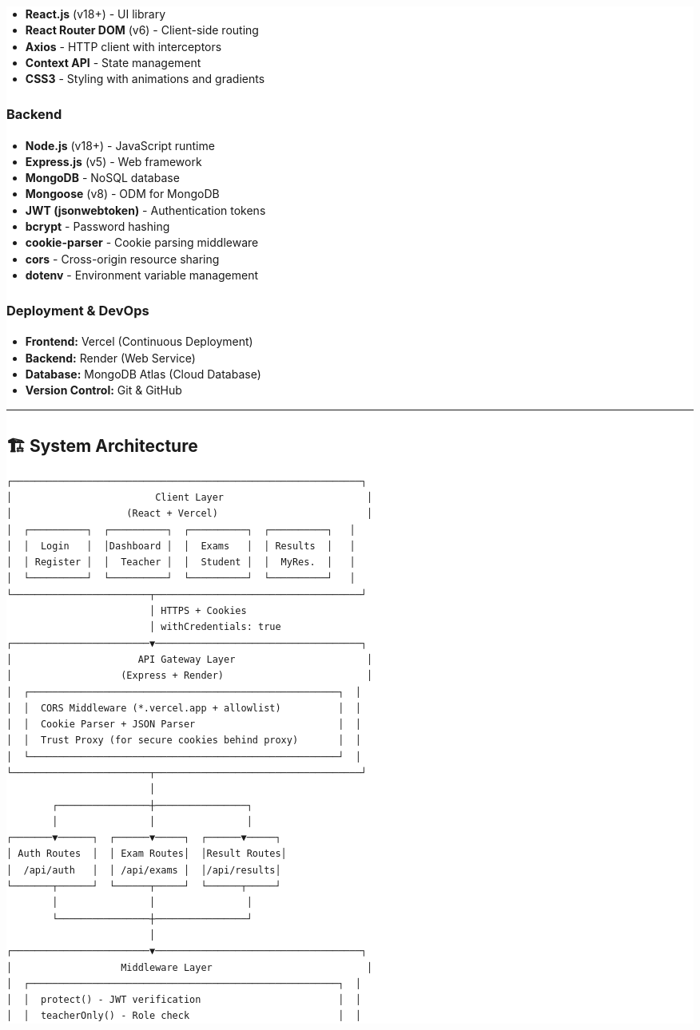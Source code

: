 - **React.js** (v18+) - UI library
- **React Router DOM** (v6) - Client-side routing
- **Axios** - HTTP client with interceptors
- **Context API** - State management
- **CSS3** - Styling with animations and gradients

### Backend

- **Node.js** (v18+) - JavaScript runtime
- **Express.js** (v5) - Web framework
- **MongoDB** - NoSQL database
- **Mongoose** (v8) - ODM for MongoDB
- **JWT (jsonwebtoken)** - Authentication tokens
- **bcrypt** - Password hashing
- **cookie-parser** - Cookie parsing middleware
- **cors** - Cross-origin resource sharing
- **dotenv** - Environment variable management

### Deployment & DevOps

- **Frontend:** Vercel (Continuous Deployment)
- **Backend:** Render (Web Service)
- **Database:** MongoDB Atlas (Cloud Database)
- **Version Control:** Git & GitHub

---

## 🏗 System Architecture

```
┌─────────────────────────────────────────────────────────────┐
│                         Client Layer                         │
│                    (React + Vercel)                          │
│  ┌──────────┐  ┌──────────┐  ┌──────────┐  ┌──────────┐   │
│  │  Login   │  │Dashboard │  │  Exams   │  │ Results  │   │
│  │ Register │  │  Teacher │  │  Student │  │  MyRes.  │   │
│  └──────────┘  └──────────┘  └──────────┘  └──────────┘   │
└────────────────────────┬────────────────────────────────────┘
                         │ HTTPS + Cookies
                         │ withCredentials: true
┌────────────────────────▼────────────────────────────────────┐
│                      API Gateway Layer                       │
│                   (Express + Render)                         │
│  ┌──────────────────────────────────────────────────────┐  │
│  │  CORS Middleware (*.vercel.app + allowlist)          │  │
│  │  Cookie Parser + JSON Parser                         │  │
│  │  Trust Proxy (for secure cookies behind proxy)       │  │
│  └──────────────────────────────────────────────────────┘  │
└────────────────────────┬────────────────────────────────────┘
                         │
        ┌────────────────┼────────────────┐
        │                │                │
┌───────▼──────┐  ┌──────▼─────┐  ┌──────▼─────┐
│ Auth Routes  │  │ Exam Routes│  │Result Routes│
│  /api/auth   │  │ /api/exams │  │/api/results│
└───────┬──────┘  └──────┬─────┘  └──────┬─────┘
        │                │                │
        └────────────────┼────────────────┘
                         │
┌────────────────────────▼────────────────────────────────────┐
│                   Middleware Layer                           │
│  ┌──────────────────────────────────────────────────────┐  │
│  │  protect() - JWT verification                        │  │
│  │  teacherOnly() - Role check                          │  │
```